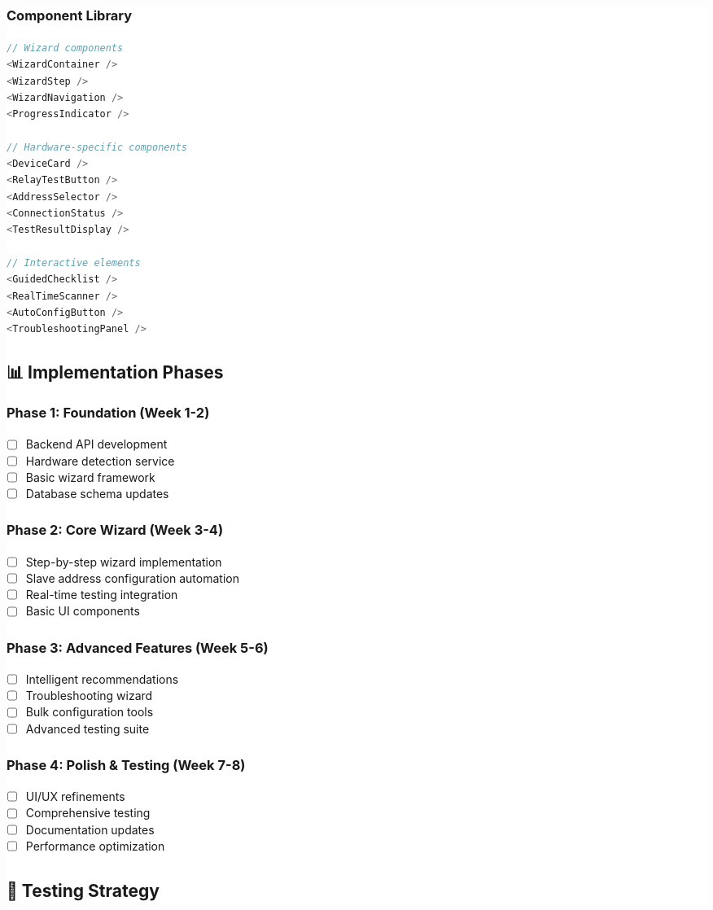 ### Component Library
```typescript
// Wizard components
<WizardContainer />
<WizardStep />
<WizardNavigation />
<ProgressIndicator />

// Hardware-specific components
<DeviceCard />
<RelayTestButton />
<AddressSelector />
<ConnectionStatus />
<TestResultDisplay />

// Interactive elements
<GuidedChecklist />
<RealTimeScanner />
<AutoConfigButton />
<TroubleshootingPanel />
```

## 📊 Implementation Phases

### Phase 1: Foundation (Week 1-2)
- [ ] Backend API development
- [ ] Hardware detection service
- [ ] Basic wizard framework
- [ ] Database schema updates

### Phase 2: Core Wizard (Week 3-4)
- [ ] Step-by-step wizard implementation
- [ ] Slave address configuration automation
- [ ] Real-time testing integration
- [ ] Basic UI components

### Phase 3: Advanced Features (Week 5-6)
- [ ] Intelligent recommendations
- [ ] Troubleshooting wizard
- [ ] Bulk configuration tools
- [ ] Advanced testing suite

### Phase 4: Polish & Testing (Week 7-8)
- [ ] UI/UX refinements
- [ ] Comprehensive testing
- [ ] Documentation updates
- [ ] Performance optimization

## 🧪 Testing Strategy
